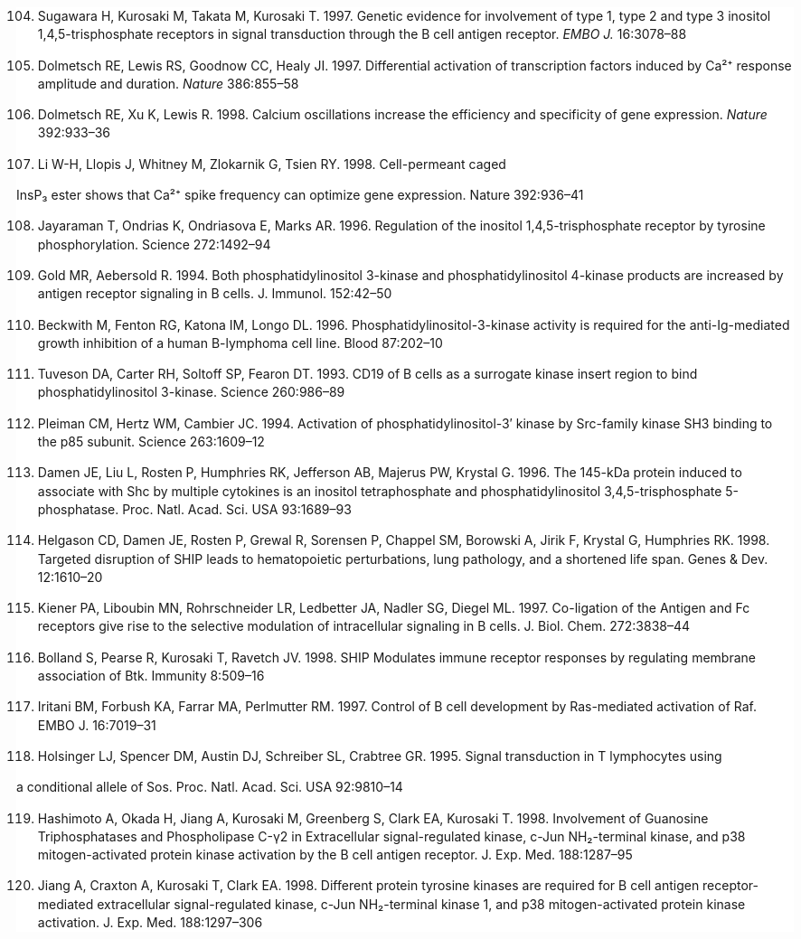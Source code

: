 104. Sugawara H, Kurosaki M, Takata M, Kurosaki T. 1997. Genetic evidence for involvement of type 1, type 2 and type 3 inositol 1,4,5-trisphosphate receptors in signal transduction through the B cell antigen receptor. *EMBO J.* 16:3078–88

105. Dolmetsch RE, Lewis RS, Goodnow CC, Healy JI. 1997. Differential activation of transcription factors induced by Ca²⁺ response amplitude and duration. *Nature* 386:855–58

106. Dolmetsch RE, Xu K, Lewis R. 1998. Calcium oscillations increase the efficiency and specificity of gene expression. *Nature* 392:933–36

107. Li W-H, Llopis J, Whitney M, Zlokarnik G, Tsien RY. 1998. Cell-permeant caged

InsP₃ ester shows that Ca²⁺ spike frequency can optimize gene expression. Nature 392:936–41

108. Jayaraman T, Ondrias K, Ondriasova E, Marks AR. 1996. Regulation of the inositol 1,4,5-trisphosphate receptor by tyrosine phosphorylation. Science 272:1492–94

109. Gold MR, Aebersold R. 1994. Both phosphatidylinositol 3-kinase and phosphatidylinositol 4-kinase products are increased by antigen receptor signaling in B cells. J. Immunol. 152:42–50

110. Beckwith M, Fenton RG, Katona IM, Longo DL. 1996. Phosphatidylinositol-3-kinase activity is required for the anti-Ig-mediated growth inhibition of a human B-lymphoma cell line. Blood 87:202–10

111. Tuveson DA, Carter RH, Soltoff SP, Fearon DT. 1993. CD19 of B cells as a surrogate kinase insert region to bind phosphatidylinositol 3-kinase. Science 260:986–89

112. Pleiman CM, Hertz WM, Cambier JC. 1994. Activation of phosphatidylinositol-3′ kinase by Src-family kinase SH3 binding to the p85 subunit. Science 263:1609–12

113. Damen JE, Liu L, Rosten P, Humphries RK, Jefferson AB, Majerus PW, Krystal G. 1996. The 145-kDa protein induced to associate with Shc by multiple cytokines is an inositol tetraphosphate and phosphatidylinositol 3,4,5-trisphosphate 5-phosphatase. Proc. Natl. Acad. Sci. USA 93:1689–93

114. Helgason CD, Damen JE, Rosten P, Grewal R, Sorensen P, Chappel SM, Borowski A, Jirik F, Krystal G, Humphries RK. 1998. Targeted disruption of SHIP leads to hematopoietic perturbations, lung pathology, and a shortened life span. Genes & Dev. 12:1610–20

115. Kiener PA, Liboubin MN, Rohrschneider LR, Ledbetter JA, Nadler SG, Diegel ML. 1997. Co-ligation of the Antigen and Fc receptors give rise to the selective modulation of intracellular signaling in B cells. J. Biol. Chem. 272:3838–44

116. Bolland S, Pearse R, Kurosaki T, Ravetch JV. 1998. SHIP Modulates immune receptor responses by regulating membrane association of Btk. Immunity 8:509–16

117. Iritani BM, Forbush KA, Farrar MA, Perlmutter RM. 1997. Control of B cell development by Ras-mediated activation of Raf. EMBO J. 16:7019–31

118. Holsinger LJ, Spencer DM, Austin DJ, Schreiber SL, Crabtree GR. 1995. Signal transduction in T lymphocytes using

a conditional allele of Sos. Proc. Natl. Acad. Sci. USA 92:9810–14

119. Hashimoto A, Okada H, Jiang A, Kurosaki M, Greenberg S, Clark EA, Kurosaki T. 1998. Involvement of Guanosine Triphosphatases and Phospholipase C-γ2 in Extracellular signal-regulated kinase, c-Jun NH₂-terminal kinase, and p38 mitogen-activated protein kinase activation by the B cell antigen receptor. J. Exp. Med. 188:1287–95

120. Jiang A, Craxton A, Kurosaki T, Clark EA. 1998. Different protein tyrosine kinases are required for B cell antigen receptor-mediated extracellular signal-regulated kinase, c-Jun NH₂-terminal kinase 1, and p38 mitogen-activated protein kinase activation. J. Exp. Med. 188:1297–306

